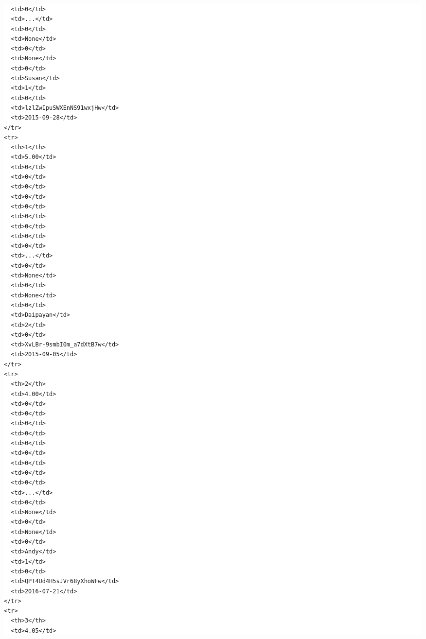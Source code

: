       <td>0</td>
      <td>...</td>
      <td>0</td>
      <td>None</td>
      <td>0</td>
      <td>None</td>
      <td>0</td>
      <td>Susan</td>
      <td>1</td>
      <td>0</td>
      <td>lzlZwIpuSWXEnNS91wxjHw</td>
      <td>2015-09-28</td>
    </tr>
    <tr>
      <th>1</th>
      <td>5.00</td>
      <td>0</td>
      <td>0</td>
      <td>0</td>
      <td>0</td>
      <td>0</td>
      <td>0</td>
      <td>0</td>
      <td>0</td>
      <td>0</td>
      <td>...</td>
      <td>0</td>
      <td>None</td>
      <td>0</td>
      <td>None</td>
      <td>0</td>
      <td>Daipayan</td>
      <td>2</td>
      <td>0</td>
      <td>XvLBr-9smbI0m_a7dXtB7w</td>
      <td>2015-09-05</td>
    </tr>
    <tr>
      <th>2</th>
      <td>4.00</td>
      <td>0</td>
      <td>0</td>
      <td>0</td>
      <td>0</td>
      <td>0</td>
      <td>0</td>
      <td>0</td>
      <td>0</td>
      <td>0</td>
      <td>...</td>
      <td>0</td>
      <td>None</td>
      <td>0</td>
      <td>None</td>
      <td>0</td>
      <td>Andy</td>
      <td>1</td>
      <td>0</td>
      <td>QPT4Ud4H5sJVr68yXhoWFw</td>
      <td>2016-07-21</td>
    </tr>
    <tr>
      <th>3</th>
      <td>4.05</td>